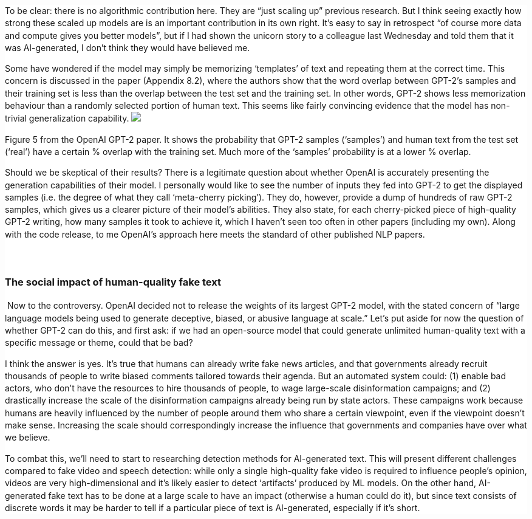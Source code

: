 To be clear: there is no algorithmic contribution here. They are “just scaling up” previous research. But I think seeing exactly how strong these scaled up models are is an important contribution in its own right. It’s easy to say in retrospect “of course more data and compute gives you better models”, but if I had shown the unicorn story to a colleague last Wednesday and told them that it was AI-generated, I don’t think they would have believed me.

Some have wondered if the model may simply be memorizing ‘templates’ of text and repeating them at the correct time. This concern is discussed in the paper (Appendix 8.2), where the authors show that the word overlap between GPT-2’s samples and their training set is less than the overlap between the test set and the training set. In other words, GPT-2 shows less memorization behaviour than a randomly selected portion of human text. This seems like fairly convincing evidence that the model has non-trivial generalization capability.
![](https://cdn-images-1.medium.com/max/800/1*NT3RyeqgY9y_qnvQiDyzbA.png)


Figure 5 from the OpenAI GPT-2 paper. It shows the probability that GPT-2 samples (‘samples’) and human text from the test set (‘real’) have a certain % overlap with the training set. Much more of the ‘samples’ probability is at a lower % overlap.


Should we be skeptical of their results? There is a legitimate question about whether OpenAI is accurately presenting the generation capabilities of their model. I personally would like to see the number of inputs they fed into GPT-2 to get the displayed samples (i.e. the degree of what they call ‘meta-cherry picking’). They do, however, provide a dump of hundreds of raw GPT-2 samples, which gives us a clearer picture of their model’s abilities. They also state, for each cherry-picked piece of high-quality GPT-2 writing, how many samples it took to achieve it, which I haven’t seen too often in other papers (including my own). Along with the code release, to me OpenAI’s approach here meets the standard of other published NLP papers.

 

### **The social impact of human-quality fake text**

 Now to the controversy. OpenAI decided not to release the weights of its largest GPT-2 model, with the stated concern of “large language models being used to generate deceptive, biased, or abusive language at scale.” Let’s put aside for now the question of whether GPT-2 can do this, and first ask: if we had an open-source model that could generate unlimited human-quality text with a specific message or theme, could that be bad?

I think the answer is yes. It’s true that humans can already write fake news articles, and that governments already recruit thousands of people to write biased comments tailored towards their agenda. But an automated system could: (1) enable bad actors, who don’t have the resources to hire thousands of people, to wage large-scale disinformation campaigns; and (2) drastically increase the scale of the disinformation campaigns already being run by state actors. These campaigns work because humans are heavily influenced by the number of people around them who share a certain viewpoint, even if the viewpoint doesn’t make sense. Increasing the scale should correspondingly increase the influence that governments and companies have over what we believe.

To combat this, we’ll need to start to researching detection methods for AI-generated text. This will present different challenges compared to fake video and speech detection: while only a single high-quality fake video is required to influence people’s opinion, videos are very high-dimensional and it’s likely easier to detect ‘artifacts’ produced by ML models. On the other hand, AI-generated fake text has to be done at a large scale to have an impact (otherwise a human could do it), but since text consists of discrete words it may be harder to tell if a particular piece of text is AI-generated, especially if it’s short.
